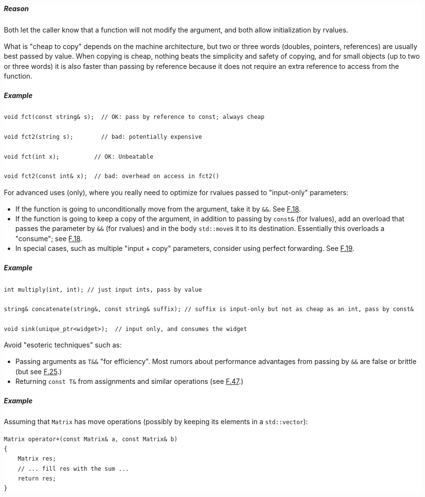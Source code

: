 ##### Reason

Both let the caller know that a function will not modify the argument, and both allow initialization by rvalues.

What is "cheap to copy" depends on the machine architecture, but two or three words (doubles, pointers, references) are usually best passed by value.
When copying is cheap, nothing beats the simplicity and safety of copying, and for small objects (up to two or three words) it is also faster than passing by reference because it does not require an extra reference to access from the function.

##### Example

    void fct(const string& s);  // OK: pass by reference to const; always cheap

    void fct2(string s);        // bad: potentially expensive

    void fct(int x);          // OK: Unbeatable

    void fct2(const int& x);  // bad: overhead on access in fct2()

For advanced uses (only), where you really need to optimize for rvalues passed to "input-only" parameters:

* If the function is going to unconditionally move from the argument, take it by `&&`. See [F.18](#Rf-consume).
* If the function is going to keep a copy of the argument, in addition to passing by `const&` (for lvalues),
add an overload that passes the parameter by `&&` (for rvalues) and in the body `std::move`s it to its destination. Essentially this overloads a "consume"; see [F.18](#Rf-consume).
* In special cases, such as multiple "input + copy" parameters, consider using perfect forwarding. See [F.19](#Rf-forward).

##### Example

    int multiply(int, int); // just input ints, pass by value

    string& concatenate(string&, const string& suffix); // suffix is input-only but not as cheap as an int, pass by const&

    void sink(unique_ptr<widget>);  // input only, and consumes the widget

Avoid "esoteric techniques" such as:

* Passing arguments as `T&&` "for efficiency".
Most rumors about performance advantages from passing by `&&` are false or brittle (but see [F.25](#Rf-pass-ref-move).)
* Returning `const T&` from assignments and similar operations (see [F.47](#Rf-assignment-op).)

##### Example

Assuming that `Matrix` has move operations (possibly by keeping its elements in a `std::vector`):

    Matrix operator+(const Matrix& a, const Matrix& b)
    {
        Matrix res;
        // ... fill res with the sum ...
        return res;
    }
